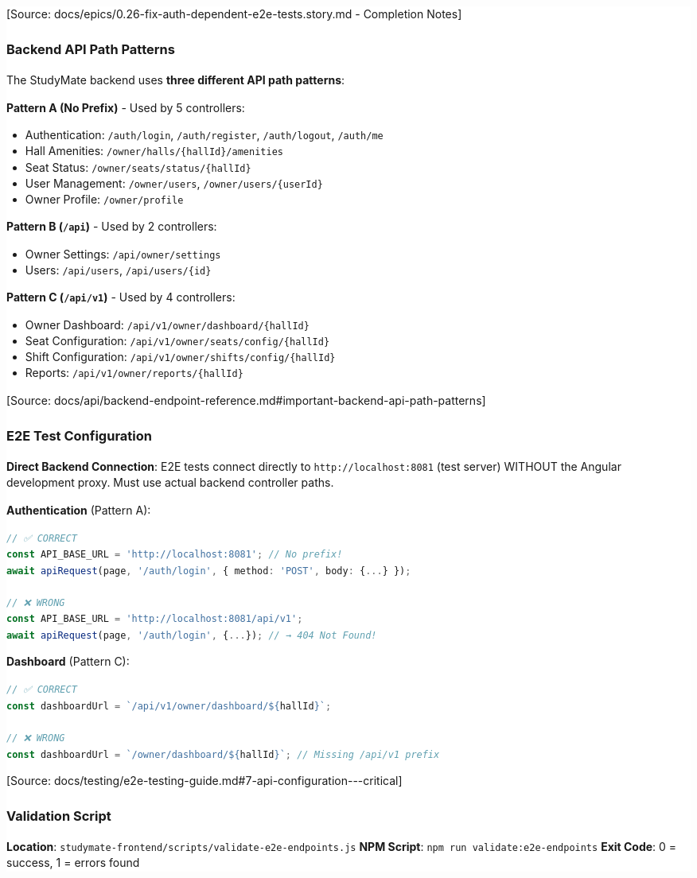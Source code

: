 [Source: docs/epics/0.26-fix-auth-dependent-e2e-tests.story.md - Completion Notes]

### Backend API Path Patterns

The StudyMate backend uses **three different API path patterns**:

**Pattern A (No Prefix)** - Used by 5 controllers:
- Authentication: `/auth/login`, `/auth/register`, `/auth/logout`, `/auth/me`
- Hall Amenities: `/owner/halls/{hallId}/amenities`
- Seat Status: `/owner/seats/status/{hallId}`
- User Management: `/owner/users`, `/owner/users/{userId}`
- Owner Profile: `/owner/profile`

**Pattern B (`/api`)** - Used by 2 controllers:
- Owner Settings: `/api/owner/settings`
- Users: `/api/users`, `/api/users/{id}`

**Pattern C (`/api/v1`)** - Used by 4 controllers:
- Owner Dashboard: `/api/v1/owner/dashboard/{hallId}`
- Seat Configuration: `/api/v1/owner/seats/config/{hallId}`
- Shift Configuration: `/api/v1/owner/shifts/config/{hallId}`
- Reports: `/api/v1/owner/reports/{hallId}`

[Source: docs/api/backend-endpoint-reference.md#important-backend-api-path-patterns]

### E2E Test Configuration

**Direct Backend Connection**: E2E tests connect directly to `http://localhost:8081` (test server) WITHOUT the Angular development proxy. Must use actual backend controller paths.

**Authentication** (Pattern A):
```typescript
// ✅ CORRECT
const API_BASE_URL = 'http://localhost:8081'; // No prefix!
await apiRequest(page, '/auth/login', { method: 'POST', body: {...} });

// ❌ WRONG
const API_BASE_URL = 'http://localhost:8081/api/v1';
await apiRequest(page, '/auth/login', {...}); // → 404 Not Found!
```

**Dashboard** (Pattern C):
```typescript
// ✅ CORRECT
const dashboardUrl = `/api/v1/owner/dashboard/${hallId}`;

// ❌ WRONG
const dashboardUrl = `/owner/dashboard/${hallId}`; // Missing /api/v1 prefix
```

[Source: docs/testing/e2e-testing-guide.md#7-api-configuration---critical]

### Validation Script

**Location**: `studymate-frontend/scripts/validate-e2e-endpoints.js`
**NPM Script**: `npm run validate:e2e-endpoints`
**Exit Code**: 0 = success, 1 = errors found

